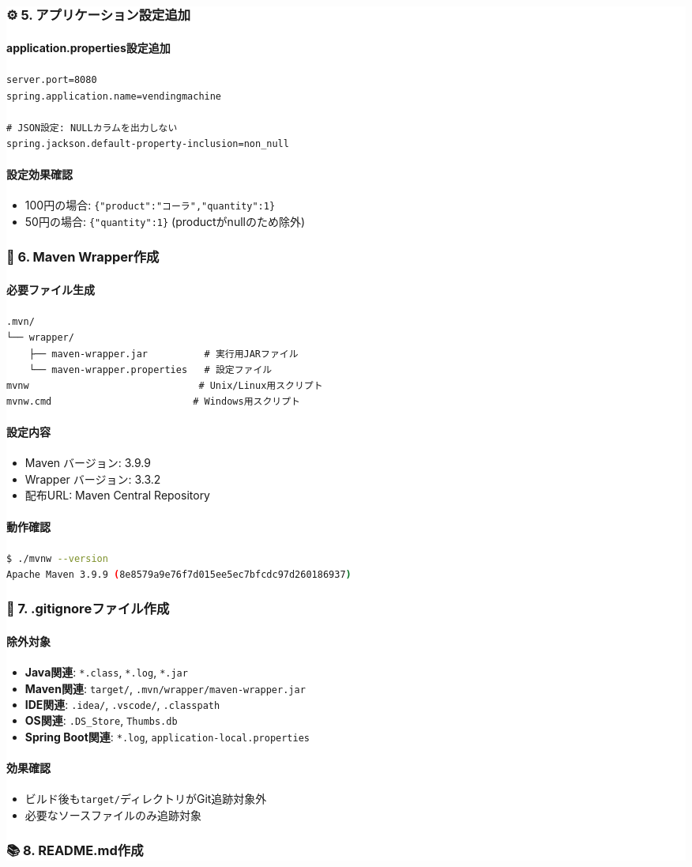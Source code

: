 ### ⚙️ 5. アプリケーション設定追加

#### application.properties設定追加
```properties
server.port=8080
spring.application.name=vendingmachine

# JSON設定: NULLカラムを出力しない
spring.jackson.default-property-inclusion=non_null
```

#### 設定効果確認
- 100円の場合: `{"product":"コーラ","quantity":1}`
- 50円の場合: `{"quantity":1}` (productがnullのため除外)

### 🔧 6. Maven Wrapper作成

#### 必要ファイル生成
```
.mvn/
└── wrapper/
    ├── maven-wrapper.jar          # 実行用JARファイル
    └── maven-wrapper.properties   # 設定ファイル
mvnw                              # Unix/Linux用スクリプト
mvnw.cmd                         # Windows用スクリプト
```

#### 設定内容
- Maven バージョン: 3.9.9
- Wrapper バージョン: 3.3.2
- 配布URL: Maven Central Repository

#### 動作確認
```bash
$ ./mvnw --version
Apache Maven 3.9.9 (8e8579a9e76f7d015ee5ec7bfcdc97d260186937)
```

### 📝 7. .gitignoreファイル作成

#### 除外対象
- **Java関連**: `*.class`, `*.log`, `*.jar`
- **Maven関連**: `target/`, `.mvn/wrapper/maven-wrapper.jar`
- **IDE関連**: `.idea/`, `.vscode/`, `.classpath`
- **OS関連**: `.DS_Store`, `Thumbs.db`
- **Spring Boot関連**: `*.log`, `application-local.properties`

#### 効果確認
- ビルド後も`target/`ディレクトリがGit追跡対象外
- 必要なソースファイルのみ追跡対象

### 📚 8. README.md作成
